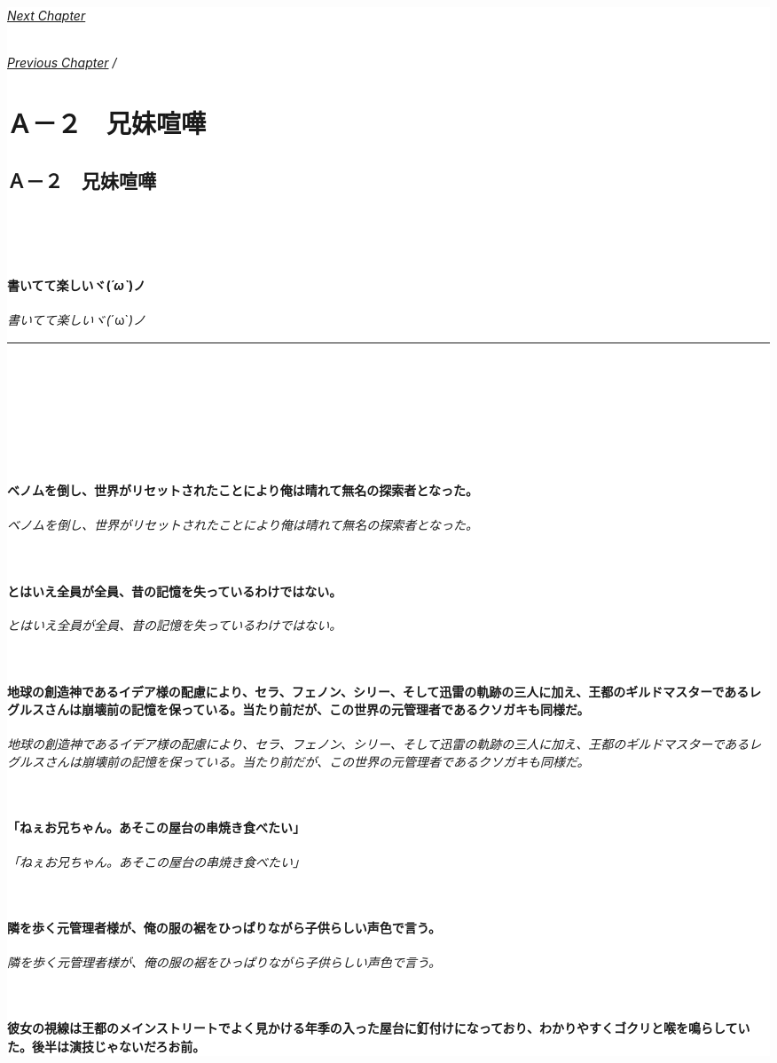 ###### [Next Chapter](./chapter_0117.md)
###### [Previous Chapter](./chapter_0115.md)&nbsp;/&nbsp;

# Ａ－２　兄妹喧嘩

## Ａ－２　兄妹喧嘩

&nbsp;

&nbsp;

#### 書いてて楽しいヾ(*´ω`*)ノ

*書いてて楽しいヾ(*´ω`*)ノ*

----------------

&nbsp;

&nbsp;

&nbsp;

&nbsp;

#### ベノムを倒し、世界がリセットされたことにより俺は晴れて無名の探索者となった。

*ベノムを倒し、世界がリセットされたことにより俺は晴れて無名の探索者となった。*

&nbsp;

#### とはいえ全員が全員、昔の記憶を失っているわけではない。

*とはいえ全員が全員、昔の記憶を失っているわけではない。*

&nbsp;

#### 地球の創造神であるイデア様の配慮により、セラ、フェノン、シリー、そして迅雷の軌跡の三人に加え、王都のギルドマスターであるレグルスさんは崩壊前の記憶を保っている。当たり前だが、この世界の元管理者であるクソガキも同様だ。

*地球の創造神であるイデア様の配慮により、セラ、フェノン、シリー、そして迅雷の軌跡の三人に加え、王都のギルドマスターであるレグルスさんは崩壊前の記憶を保っている。当たり前だが、この世界の元管理者であるクソガキも同様だ。*

&nbsp;

#### 「ねぇお兄ちゃん。あそこの屋台の串焼き食べたい」

*「ねぇお兄ちゃん。あそこの屋台の串焼き食べたい」*

&nbsp;

#### 隣を歩く元管理者様が、俺の服の裾をひっぱりながら子供らしい声色で言う。

*隣を歩く元管理者様が、俺の服の裾をひっぱりながら子供らしい声色で言う。*

&nbsp;

#### 彼女の視線は王都のメインストリートでよく見かける年季の入った屋台に釘付けになっており、わかりやすくゴクリと喉を鳴らしていた。後半は演技じゃないだろお前。
